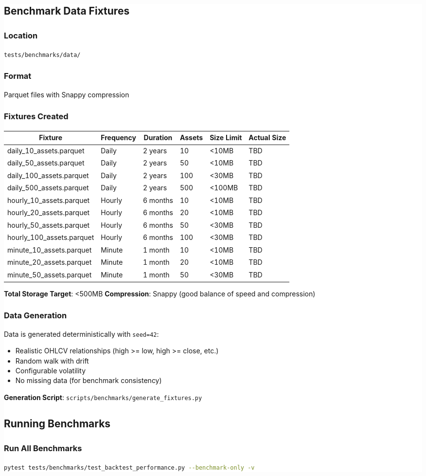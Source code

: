 ## Benchmark Data Fixtures

### Location
`tests/benchmarks/data/`

### Format
Parquet files with Snappy compression

### Fixtures Created

| Fixture | Frequency | Duration | Assets | Size Limit | Actual Size |
|---------|-----------|----------|--------|------------|-------------|
| daily_10_assets.parquet | Daily | 2 years | 10 | <10MB | TBD |
| daily_50_assets.parquet | Daily | 2 years | 50 | <10MB | TBD |
| daily_100_assets.parquet | Daily | 2 years | 100 | <30MB | TBD |
| daily_500_assets.parquet | Daily | 2 years | 500 | <100MB | TBD |
| hourly_10_assets.parquet | Hourly | 6 months | 10 | <10MB | TBD |
| hourly_20_assets.parquet | Hourly | 6 months | 20 | <10MB | TBD |
| hourly_50_assets.parquet | Hourly | 6 months | 50 | <30MB | TBD |
| hourly_100_assets.parquet | Hourly | 6 months | 100 | <30MB | TBD |
| minute_10_assets.parquet | Minute | 1 month | 10 | <10MB | TBD |
| minute_20_assets.parquet | Minute | 1 month | 20 | <10MB | TBD |
| minute_50_assets.parquet | Minute | 1 month | 50 | <30MB | TBD |

**Total Storage Target**: <500MB
**Compression**: Snappy (good balance of speed and compression)

### Data Generation

Data is generated deterministically with `seed=42`:
- Realistic OHLCV relationships (high >= low, high >= close, etc.)
- Random walk with drift
- Configurable volatility
- No missing data (for benchmark consistency)

**Generation Script**: `scripts/benchmarks/generate_fixtures.py`

## Running Benchmarks

### Run All Benchmarks
```bash
pytest tests/benchmarks/test_backtest_performance.py --benchmark-only -v
```
